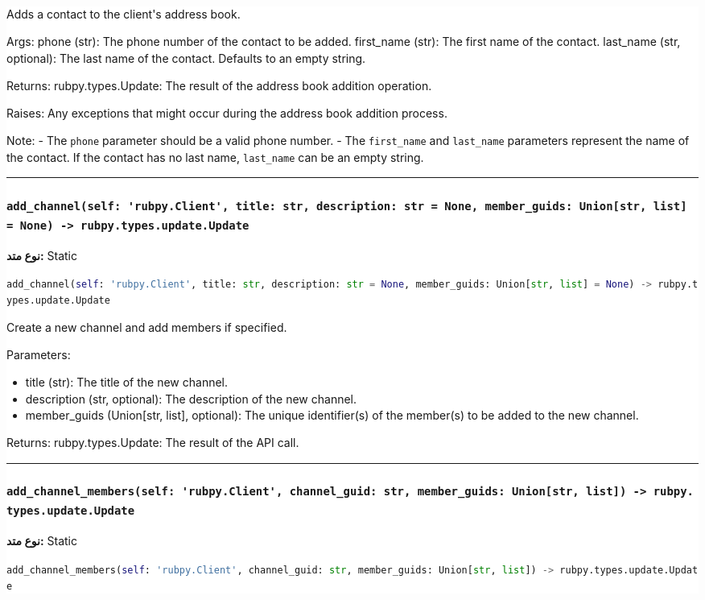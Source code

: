 Adds a contact to the client's address book.

Args:
    phone (str): The phone number of the contact to be added.
    first_name (str): The first name of the contact.
    last_name (str, optional): The last name of the contact. Defaults to an empty string.

Returns:
    rubpy.types.Update: The result of the address book addition operation.

Raises:
    Any exceptions that might occur during the address book addition process.

Note:
    - The `phone` parameter should be a valid phone number.
    - The `first_name` and `last_name` parameters represent the name of the contact.
      If the contact has no last name, `last_name` can be an empty string.

---
<a name="add_channel-self-rubpy-client-title-str-description-str-none-member_guids-union-str-list-none-rubpy-types-update-update"></a>
### `add_channel(self: 'rubpy.Client', title: str, description: str = None, member_guids: Union[str, list] = None) -> rubpy.types.update.Update`

**نوع متد:** Static

```python
add_channel(self: 'rubpy.Client', title: str, description: str = None, member_guids: Union[str, list] = None) -> rubpy.types.update.Update
```

Create a new channel and add members if specified.

Parameters:
- title (str): The title of the new channel.
- description (str, optional): The description of the new channel.
- member_guids (Union[str, list], optional): The unique identifier(s) of the member(s) to be added to the new channel.

Returns:
rubpy.types.Update: The result of the API call.

---
<a name="add_channel_members-self-rubpy-client-channel_guid-str-member_guids-union-str-list-rubpy-types-update-update"></a>
### `add_channel_members(self: 'rubpy.Client', channel_guid: str, member_guids: Union[str, list]) -> rubpy.types.update.Update`

**نوع متد:** Static

```python
add_channel_members(self: 'rubpy.Client', channel_guid: str, member_guids: Union[str, list]) -> rubpy.types.update.Update
```
